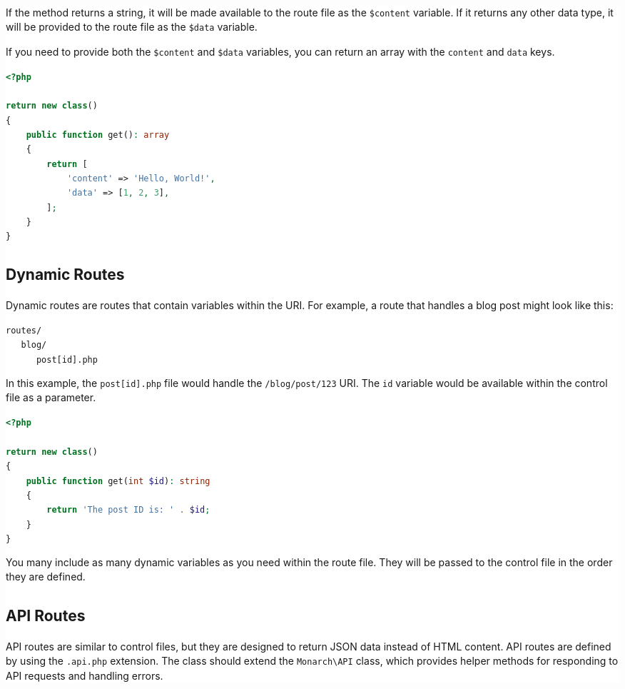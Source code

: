 If the method returns a string, it will be made available to the route file as the `$content` variable. If it returns any other data type, it will be provided to the route file as the `$data` variable.

If you need to provide both the `$content` and `$data` variables, you can return an array with the `content` and `data` keys.

```php
<?php

return new class()
{
    public function get(): array
    {
        return [
            'content' => 'Hello, World!',
            'data' => [1, 2, 3],
        ];
    }
}
```

## Dynamic Routes

Dynamic routes are routes that contain variables within the URI. For example, a route that handles a blog post might look like this:

```
routes/
   blog/
      post[id].php
```

In this example, the `post[id].php` file would handle the `/blog/post/123` URI. The `id` variable would be available within the control file as a parameter.

```php
<?php

return new class()
{
    public function get(int $id): string
    {
        return 'The post ID is: ' . $id;
    }
}
```

You many include as many dynamic variables as you need within the route file. They will be passed to the control file in the order they are defined.

## API Routes

API routes are similar to control files, but they are designed to return JSON data instead of HTML content. API routes are defined by using the `.api.php` extension. The class should extend the `Monarch\API` class, which provides helper methods for responding to API requests and handling errors.
